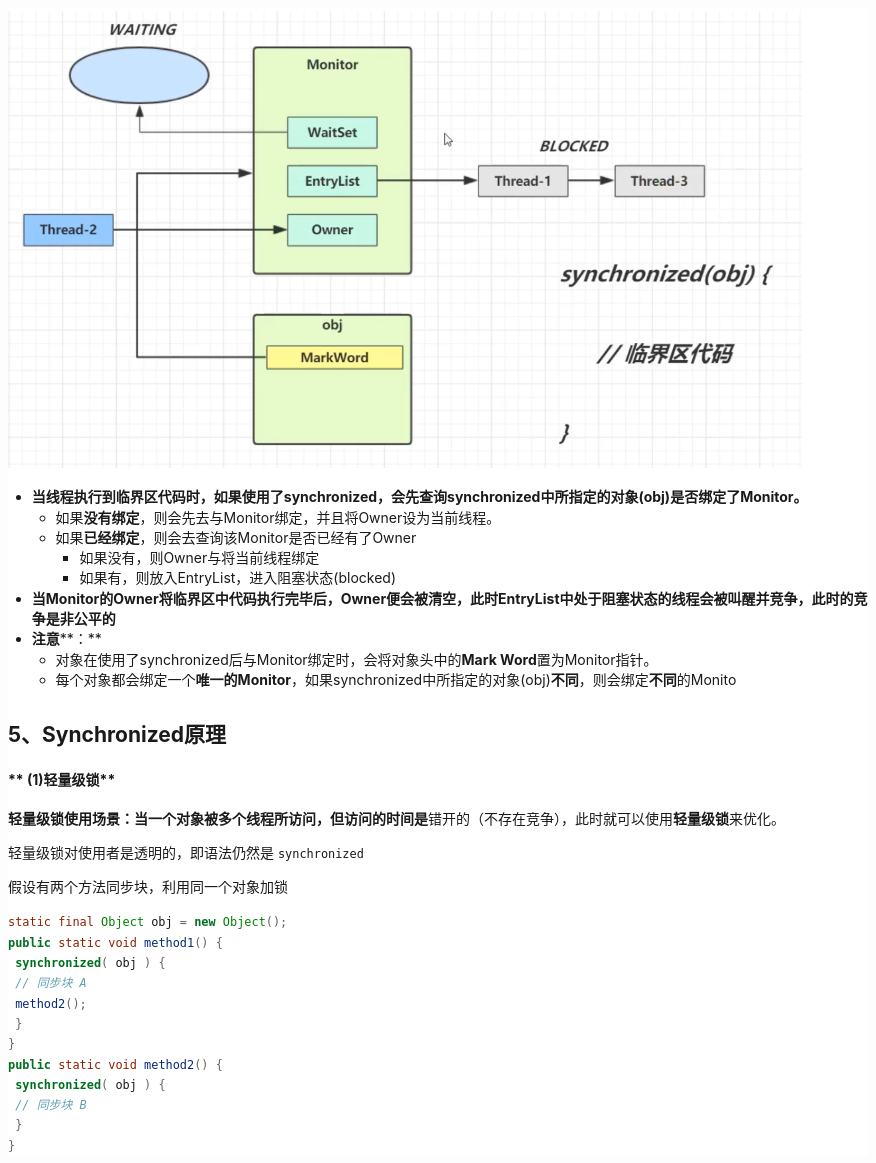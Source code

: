 ![](image/image_z4krRPVZWo.png)

-   **当线程执行到临界区代码时，如果使用了synchronized，会先查询synchronized中所指定的对象(obj)****是否绑定了Monitor****。**
    -   如果**没有绑定**，则会先去与Monitor绑定，并且将Owner设为当前线程。
    -   如果**已经绑定**，则会去查询该Monitor是否已经有了Owner
        -   如果没有，则Owner与将当前线程绑定
        -   如果有，则放入EntryList，进入阻塞状态(blocked)
-   **当Monitor的Owner将临界区中代码执行完毕后，Owner便会被清空，此时EntryList中处于****阻塞****状态的线程会被****叫醒并竞争****，此时的竞争是非公平的**
-   **注意****：** ​
    -   对象在使用了synchronized后与Monitor绑定时，会将对象头中的**Mark Word**置为Monitor指针。
    -   每个对象都会绑定一个**唯一的Monitor**，如果synchronized中所指定的对象(obj)**不同**，则会绑定**不同**的Monito

## **5、Synchronized原理**

#### \*\* (1)轻量级锁\*\*​

**轻量级锁使用场景：当一个对象被多个线程所访问，但访问的时间是**错开的（不存在竞争），此时就可以使用**轻量级锁**来优化。

轻量级锁对使用者是透明的，即语法仍然是 `synchronized`

假设有两个方法同步块，利用同一个对象加锁

```java
static final Object obj = new Object();
public static void method1() {
 synchronized( obj ) {
 // 同步块 A
 method2();
 }
}
public static void method2() {
 synchronized( obj ) {
 // 同步块 B
 }
}
```
